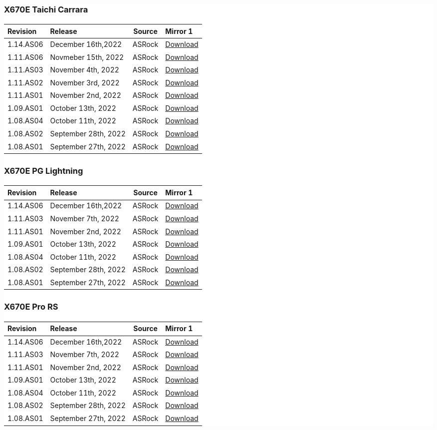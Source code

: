 
### **X670E Taichi Carrara**

Revision|Release|Source|Mirror 1
:--|:--|:--:|:--
1.14.AS06|December 16th,2022|ASRock|[Download](https://drive.google.com/file/d/12EtcySL66F-XleD08IgRakbx4FaYXxlq/view?usp=sharing)
1.11.AS06|Novmeber 15th, 2022|ASRock|[Download](https://drive.google.com/file/d/1--hW0gEzknmXgC126fYVy27dhmrVWSMv/view?usp=sharing)
1.11.AS03|November 4th, 2022|ASRock|[Download](https://drive.google.com/file/d/17TQqQ4lvK69NTTYrI5rmY1xlk5MxXAN7/view?usp=sharing)
1.11.AS02|November 3rd, 2022|ASRock|[Download](https://drive.google.com/file/d/16v_C5nImsKkd2Y83Zfq1rd-BN7ZRM9jH/view?usp=sharing)
1.11.AS01|November 2nd, 2022|ASRock|[Download](https://drive.google.com/file/d/16iu6_hHAfSprkU6L4_RPGMdSoMbZ_CT6/view?usp=sharing)
1.09.AS01|October 13th, 2022|ASRock|[Download](https://drive.google.com/file/d/127I1xH2gJxRx9367kck5t1TSZH7E096R/view?usp=sharing)
1.08.AS04|October 11th, 2022|ASRock|[Download](https://drive.google.com/file/d/10WTlQBbur6ywvItVMTFk92UuH2gvIg82/view?usp=sharing)
1.08.AS02|September 28th, 2022|ASRock|[Download](https://drive.google.com/file/d/10LG6kxMQKYtn7MmxECTyzFeG-4MURwEg/view?usp=sharing)
1.08.AS01|September 27th, 2022|ASRock|[Download](https://drive.google.com/file/d/10BlTEYzvQJZDV8R72Wf_EMAQkhkJnbW2/view?usp=sharing)

### **X670E PG Lightning**

Revision|Release|Source|Mirror 1
:--|:--|:--:|:--
1.14.AS06|December 16th,2022|ASRock|[Download](https://drive.google.com/file/d/12KJLPRwqGZyidteSHrsRkQd971t2PsDp/view?usp=sharing)
1.11.AS03|November 7th, 2022|ASRock|[Download](https://drive.google.com/file/d/17okxSMtlH188xNC2JlYYhBLy5INBSfA9/view?usp=sharing)
1.11.AS01|November 2nd, 2022|ASRock|[Download](https://drive.google.com/file/d/16XqsArC_PKmj29x3Czg4WmiOcuKwgPQK/view?usp=sharing)
1.09.AS01|October 13th, 2022|ASRock|[Download](https://drive.google.com/file/d/11hG-kFDB5DnWfRYIoWAiJQZgoYkVLoey/view?usp=sharing)
1.08.AS04|October 11th, 2022|ASRock|[Download](https://drive.google.com/file/d/10POcAiErlh8FbvUzba9d4uKZL0Q-jrDA/view?usp=sharing)
1.08.AS02|September 28th, 2022|ASRock|[Download](https://drive.google.com/file/d/10HacZ-DQ38QayBNJglHiXskO-XDUK-xK/view?usp=sharing)
1.08.AS01|September 27th, 2022|ASRock|[Download](https://drive.google.com/file/d/1-NGOPzraRHgpdMX-ycWmgH0X8_8iqmGQ/view?usp=sharing)

### **X670E Pro RS**

Revision|Release|Source|Mirror 1
:--|:--|:--:|:--
1.14.AS06|December 16th,2022|ASRock|[Download](https://drive.google.com/file/d/12MCYUlVq29vWjY5n4z_XjqXrZ1bkf5im/view?usp=sharing)
1.11.AS03|November 7th, 2022|ASRock|[Download](https://drive.google.com/file/d/17muCpKhtAJqrRr5PZSVAtSY6GuZjkw5l/view?usp=sharing)
1.11.AS01|November 2nd, 2022|ASRock|[Download](https://drive.google.com/file/d/16gTCNHwqw26M4DqW8WNR0SSDUeoUbvjb/view?usp=sharing)
1.09.AS01|October 13th, 2022|ASRock|[Download](https://drive.google.com/file/d/11si95FSP2yveMRik9A-3hoFrpCsLFqJy/view?usp=sharing)
1.08.AS04|October 11th, 2022|ASRock|[Download](https://drive.google.com/file/d/10PUH03srAn4I7zzaPxWFB7EfwNlRuwhE/view?usp=sharing)
1.08.AS02|September 28th, 2022|ASRock|[Download](https://drive.google.com/file/d/10Jha9NtgKZp0GfHv8CwX_L3PJNQQ1mrk/view?usp=sharing)
1.08.AS01|September 27th, 2022|ASRock|[Download](https://drive.google.com/file/d/1-PsPY8NwvGcs8XpmfO8cS9loxQrPj3LV/view?usp=sharing)
